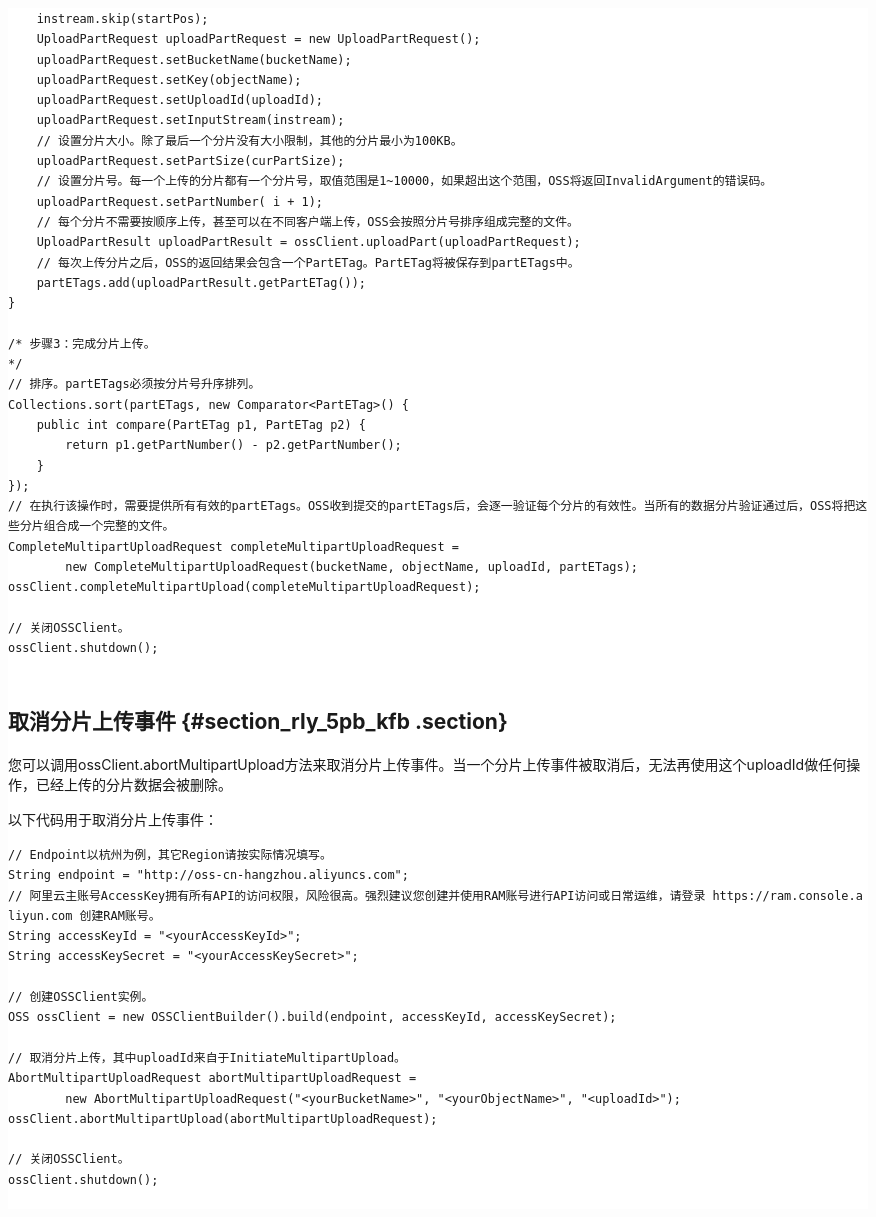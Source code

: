 ``` {#codeblock_xpf_ylv_1v7 .language-java}
    instream.skip(startPos);
    UploadPartRequest uploadPartRequest = new UploadPartRequest();
    uploadPartRequest.setBucketName(bucketName);
    uploadPartRequest.setKey(objectName);
    uploadPartRequest.setUploadId(uploadId);
    uploadPartRequest.setInputStream(instream);
    // 设置分片大小。除了最后一个分片没有大小限制，其他的分片最小为100KB。
    uploadPartRequest.setPartSize(curPartSize);
    // 设置分片号。每一个上传的分片都有一个分片号，取值范围是1~10000，如果超出这个范围，OSS将返回InvalidArgument的错误码。
    uploadPartRequest.setPartNumber( i + 1);
    // 每个分片不需要按顺序上传，甚至可以在不同客户端上传，OSS会按照分片号排序组成完整的文件。
    UploadPartResult uploadPartResult = ossClient.uploadPart(uploadPartRequest);
    // 每次上传分片之后，OSS的返回结果会包含一个PartETag。PartETag将被保存到partETags中。
    partETags.add(uploadPartResult.getPartETag());
}

/* 步骤3：完成分片上传。
*/
// 排序。partETags必须按分片号升序排列。
Collections.sort(partETags, new Comparator<PartETag>() {
    public int compare(PartETag p1, PartETag p2) {
        return p1.getPartNumber() - p2.getPartNumber();
    }
});
// 在执行该操作时，需要提供所有有效的partETags。OSS收到提交的partETags后，会逐一验证每个分片的有效性。当所有的数据分片验证通过后，OSS将把这些分片组合成一个完整的文件。
CompleteMultipartUploadRequest completeMultipartUploadRequest =
        new CompleteMultipartUploadRequest(bucketName, objectName, uploadId, partETags);
ossClient.completeMultipartUpload(completeMultipartUploadRequest);

// 关闭OSSClient。
ossClient.shutdown();
		
```

## 取消分片上传事件 {#section_rly_5pb_kfb .section}

您可以调用ossClient.abortMultipartUpload方法来取消分片上传事件。当一个分片上传事件被取消后，无法再使用这个uploadId做任何操作，已经上传的分片数据会被删除。

以下代码用于取消分片上传事件：

``` {#codeblock_w26_cs7_dv4 .language-java}
// Endpoint以杭州为例，其它Region请按实际情况填写。
String endpoint = "http://oss-cn-hangzhou.aliyuncs.com";
// 阿里云主账号AccessKey拥有所有API的访问权限，风险很高。强烈建议您创建并使用RAM账号进行API访问或日常运维，请登录 https://ram.console.aliyun.com 创建RAM账号。
String accessKeyId = "<yourAccessKeyId>";
String accessKeySecret = "<yourAccessKeySecret>";

// 创建OSSClient实例。
OSS ossClient = new OSSClientBuilder().build(endpoint, accessKeyId, accessKeySecret);

// 取消分片上传，其中uploadId来自于InitiateMultipartUpload。
AbortMultipartUploadRequest abortMultipartUploadRequest =
        new AbortMultipartUploadRequest("<yourBucketName>", "<yourObjectName>", "<uploadId>");
ossClient.abortMultipartUpload(abortMultipartUploadRequest);

// 关闭OSSClient。
ossClient.shutdown();
			
```
